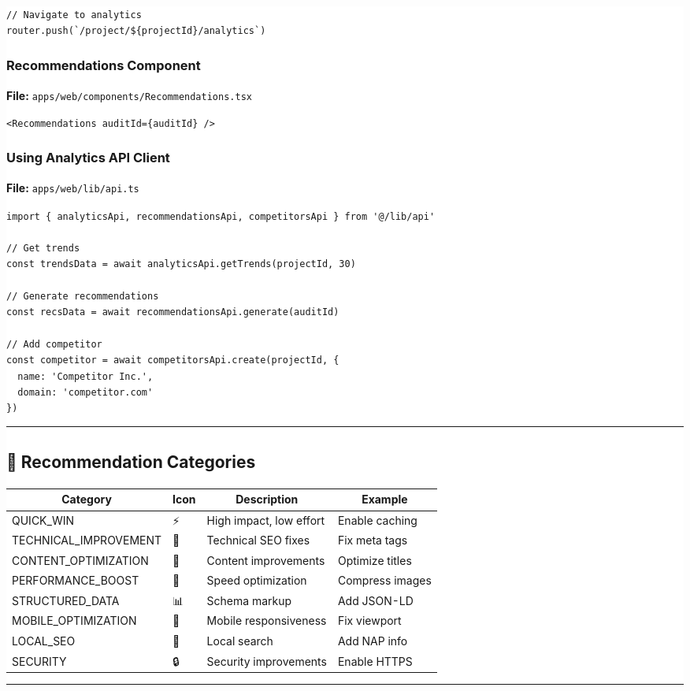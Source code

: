 ```tsx
// Navigate to analytics
router.push(`/project/${projectId}/analytics`)
```

### Recommendations Component
**File:** `apps/web/components/Recommendations.tsx`

```tsx
<Recommendations auditId={auditId} />
```

### Using Analytics API Client
**File:** `apps/web/lib/api.ts`

```tsx
import { analyticsApi, recommendationsApi, competitorsApi } from '@/lib/api'

// Get trends
const trendsData = await analyticsApi.getTrends(projectId, 30)

// Generate recommendations
const recsData = await recommendationsApi.generate(auditId)

// Add competitor
const competitor = await competitorsApi.create(projectId, {
  name: 'Competitor Inc.',
  domain: 'competitor.com'
})
```

---

## 🔧 Recommendation Categories

| Category | Icon | Description | Example |
|----------|------|-------------|---------|
| QUICK_WIN | ⚡ | High impact, low effort | Enable caching |
| TECHNICAL_IMPROVEMENT | 🔧 | Technical SEO fixes | Fix meta tags |
| CONTENT_OPTIMIZATION | 📝 | Content improvements | Optimize titles |
| PERFORMANCE_BOOST | 🚀 | Speed optimization | Compress images |
| STRUCTURED_DATA | 📊 | Schema markup | Add JSON-LD |
| MOBILE_OPTIMIZATION | 📱 | Mobile responsiveness | Fix viewport |
| LOCAL_SEO | 📍 | Local search | Add NAP info |
| SECURITY | 🔒 | Security improvements | Enable HTTPS |

---
